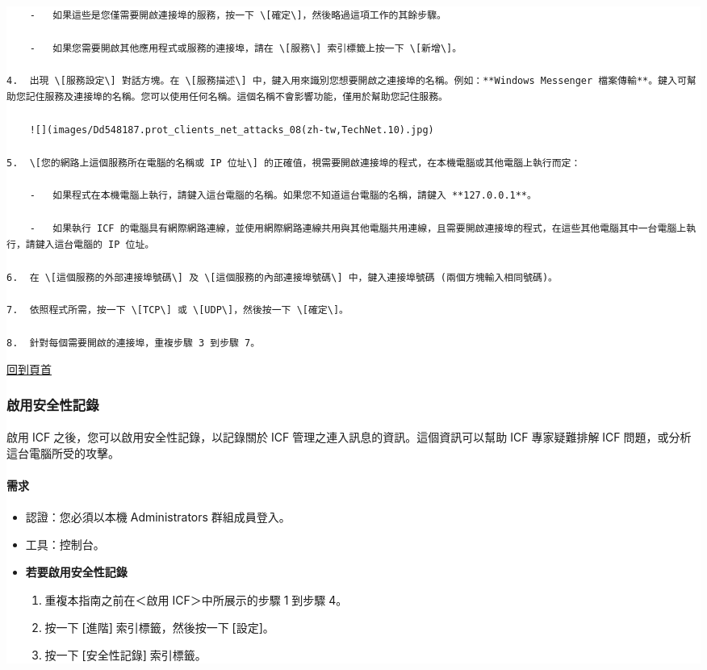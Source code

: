         -   如果這些是您僅需要開啟連接埠的服務，按一下 \[確定\]，然後略過這項工作的其餘步驟。

        -   如果您需要開啟其他應用程式或服務的連接埠，請在 \[服務\] 索引標籤上按一下 \[新增\]。

    4.  出現 \[服務設定\] 對話方塊。在 \[服務描述\] 中，鍵入用來識別您想要開啟之連接埠的名稱。例如：**Windows Messenger 檔案傳輸**。鍵入可幫助您記住服務及連接埠的名稱。您可以使用任何名稱。這個名稱不會影響功能，僅用於幫助您記住服務。

        ![](images/Dd548187.prot_clients_net_attacks_08(zh-tw,TechNet.10).jpg)

    5.  \[您的網路上這個服務所在電腦的名稱或 IP 位址\] 的正確值，視需要開啟連接埠的程式，在本機電腦或其他電腦上執行而定：

        -   如果程式在本機電腦上執行，請鍵入這台電腦的名稱。如果您不知道這台電腦的名稱，請鍵入 **127.0.0.1**。

        -   如果執行 ICF 的電腦具有網際網路連線，並使用網際網路連線共用與其他電腦共用連線，且需要開啟連接埠的程式，在這些其他電腦其中一台電腦上執行，請鍵入這台電腦的 IP 位址。

    6.  在 \[這個服務的外部連接埠號碼\] 及 \[這個服務的內部連接埠號碼\] 中，鍵入連接埠號碼 (兩個方塊輸入相同號碼)。

    7.  依照程式所需，按一下 \[TCP\] 或 \[UDP\]，然後按一下 \[確定\]。

    8.  針對每個需要開啟的連接埠，重複步驟 3 到步驟 7。

[](#mainsection)[回到頁首](#mainsection)

### 啟用安全性記錄

啟用 ICF 之後，您可以啟用安全性記錄，以記錄關於 ICF 管理之連入訊息的資訊。這個資訊可以幫助 ICF 專家疑難排解 ICF 問題，或分析這台電腦所受的攻擊。

#### 需求

-   認證：您必須以本機 Administrators 群組成員登入。

-   工具：控制台。



-   **若要啟用安全性記錄**

    1.  重複本指南之前在＜啟用 ICF＞中所展示的步驟 1 到步驟 4。

    2.  按一下 \[進階\] 索引標籤，然後按一下 \[設定\]。

    3.  按一下 \[安全性記錄\] 索引標籤。
